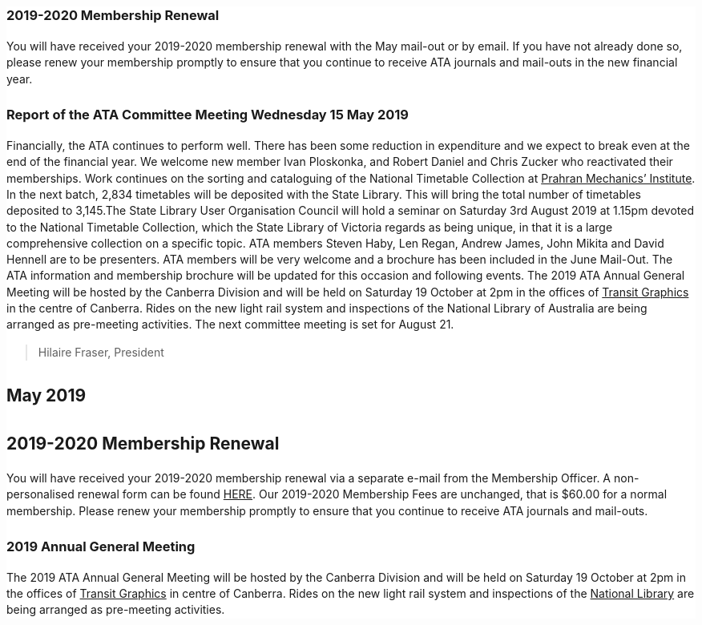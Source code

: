 ### 2019-2020 Membership Renewal

You will have received your 2019-2020 membership renewal with the May mail-out or by email. If you have not already done so, please renew your membership promptly to ensure that you continue to receive ATA journals and mail-outs in the new financial year.

### Report of the ATA Committee Meeting Wednesday 15 May 2019

Financially, the ATA continues to perform well. There has been some reduction in expenditure and we
expect to break even at the end of the financial year. We welcome new member Ivan Ploskonka, and Robert
Daniel and Chris Zucker who reactivated their memberships. Work continues on the sorting and cataloguing
of the National Timetable Collection at [Prahran Mechanics’ Institute](https://www.google.com/maps/place/Prahran+Mechanics'+Institute+Victorian+History+Library/@-37.8497957,144.9894703,17z/data=!3m1!4b1!4m5!3m4!1s0x6ad6683ae6b4e1b9:0xe5a3cc5f53ac51d9!8m2!3d-37.8498!4d144.991659). In the next batch, 2,834 timetables will
be deposited with the State Library. This will bring the total number of timetables deposited to 3,145.The
State Library User Organisation Council will hold a seminar on Saturday 3rd August 2019 at 1.15pm devoted
to the National Timetable Collection, which the State Library of Victoria regards as being unique, in that it is
a large comprehensive collection on a specific topic. ATA members Steven Haby, Len Regan, Andrew
James, John Mikita and David Hennell are to be presenters. ATA members will be very welcome and a
brochure has been included in the June Mail-Out. The ATA information and membership brochure will be
updated for this occasion and following events.
The 2019 ATA Annual General Meeting will be hosted by the Canberra Division and will be held on Saturday 19 October at 2pm in the offices of [Transit Graphics](https://www.google.com/maps/place/Transit+Graphics/@-35.2748036,149.1253143,17z/data=!3m1!4b1!4m5!3m4!1s0x345eee03ba77bf:0x8e9030a83ada22b9!8m2!3d-35.274808!4d149.127503) in
the centre of Canberra. Rides on the new light rail system and inspections of the National Library of Australia are being arranged as pre-meeting activities. The next committee meeting is set for August 21.

> Hilaire Fraser, President

## May 2019

## 2019-2020 Membership Renewal

You will have received your 2019-2020 membership renewal via a separate e-mail from the Membership Officer. A non-personalised renewal form can be found [HERE](https://www.timetable.org.au/renew.html). Our 2019-2020 Membership Fees are unchanged, that is $60.00 for a normal membership. Please renew your membership promptly to ensure that you continue to receive ATA journals and mail-outs.

### 2019 Annual General Meeting

The 2019 ATA Annual General Meeting will be hosted by the Canberra Division and will be held on Saturday 19 October at 2pm in the offices of [Transit Graphics](https://www.google.com/maps/place/Transit+Graphics/@-35.2748036,149.125309,17z/data=!3m1!4b1!4m5!3m4!1s0x345eee03ba77bf:0x8e9030a83ada22b9!8m2!3d-35.274808!4d149.127503) in centre of Canberra. Rides on the new light rail system and inspections of the [National Library](https://www.google.com/maps/place/National+Library+of+Australia/@-35.2966195,149.1276278,17z/data=!3m1!4b1!4m5!3m4!1s0x6b164d17a74ac511:0x699681870a900677!8m2!3d-35.2966239!4d149.1298218) are being arranged as pre-meeting activities.
